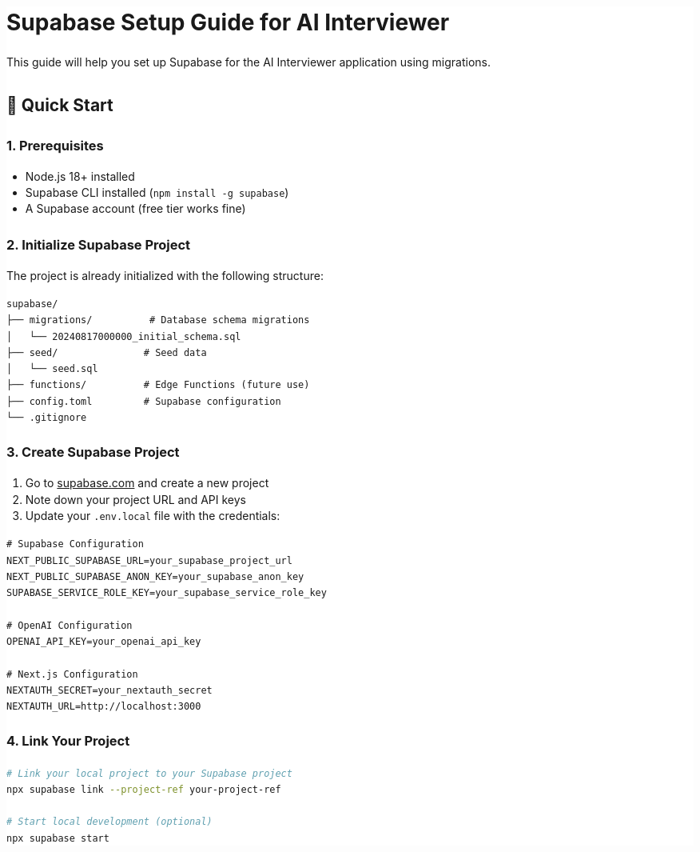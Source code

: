 # Supabase Setup Guide for AI Interviewer

This guide will help you set up Supabase for the AI Interviewer application using migrations.

## 🚀 Quick Start

### 1. Prerequisites

- Node.js 18+ installed
- Supabase CLI installed (`npm install -g supabase`)
- A Supabase account (free tier works fine)

### 2. Initialize Supabase Project

The project is already initialized with the following structure:

```
supabase/
├── migrations/          # Database schema migrations
│   └── 20240817000000_initial_schema.sql
├── seed/               # Seed data
│   └── seed.sql
├── functions/          # Edge Functions (future use)
├── config.toml         # Supabase configuration
└── .gitignore
```

### 3. Create Supabase Project

1. Go to [supabase.com](https://supabase.com) and create a new project
2. Note down your project URL and API keys
3. Update your `.env.local` file with the credentials:

```env
# Supabase Configuration
NEXT_PUBLIC_SUPABASE_URL=your_supabase_project_url
NEXT_PUBLIC_SUPABASE_ANON_KEY=your_supabase_anon_key
SUPABASE_SERVICE_ROLE_KEY=your_supabase_service_role_key

# OpenAI Configuration
OPENAI_API_KEY=your_openai_api_key

# Next.js Configuration
NEXTAUTH_SECRET=your_nextauth_secret
NEXTAUTH_URL=http://localhost:3000
```

### 4. Link Your Project

```bash
# Link your local project to your Supabase project
npx supabase link --project-ref your-project-ref

# Start local development (optional)
npx supabase start
```
